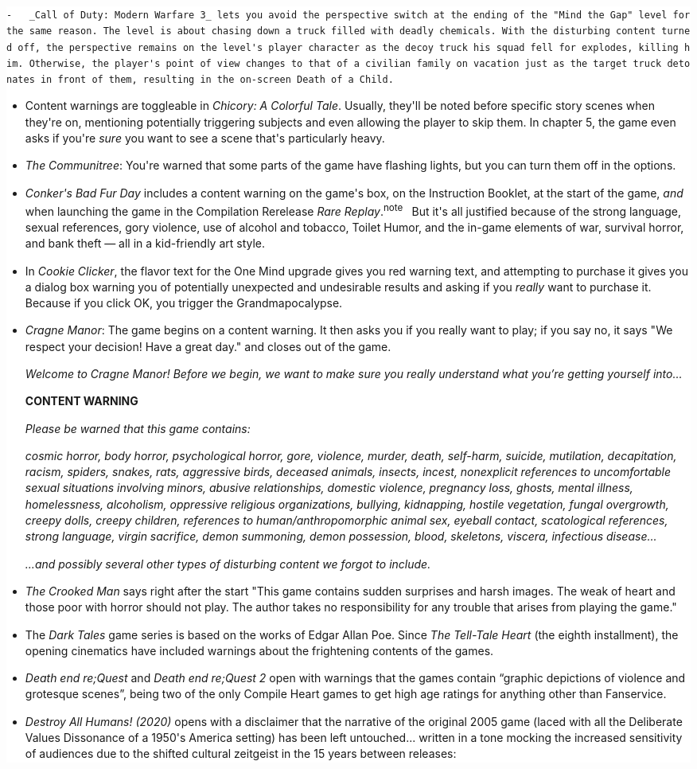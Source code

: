     -   _Call of Duty: Modern Warfare 3_ lets you avoid the perspective switch at the ending of the "Mind the Gap" level for the same reason. The level is about chasing down a truck filled with deadly chemicals. With the disturbing content turned off, the perspective remains on the level's player character as the decoy truck his squad fell for explodes, killing him. Otherwise, the player's point of view changes to that of a civilian family on vacation just as the target truck detonates in front of them, resulting in the on-screen Death of a Child.
-   Content warnings are toggleable in _Chicory: A Colorful Tale_. Usually, they'll be noted before specific story scenes when they're on, mentioning potentially triggering subjects and even allowing the player to skip them. In chapter 5, the game even asks if you're _sure_ you want to see a scene that's particularly heavy.
-   _The Communitree_: You're warned that some parts of the game have flashing lights, but you can turn them off in the options.
-   _Conker's Bad Fur Day_ includes a content warning on the game's box, on the Instruction Booklet, at the start of the game, _and_ when launching the game in the Compilation Rerelease _Rare Replay_.<sup>note&nbsp;</sup>  But it's all justified because of the strong language, sexual references, gory violence, use of alcohol and tobacco, Toilet Humor, and the in-game elements of war, survival horror, and bank theft — all in a kid-friendly art style.
-   In _Cookie Clicker_, the flavor text for the One Mind upgrade gives you red warning text, and attempting to purchase it gives you a dialog box warning you of potentially unexpected and undesirable results and asking if you _really_ want to purchase it. Because if you click OK, you trigger the Grandmapocalypse.
-   _Cragne Manor_: The game begins on a content warning. It then asks you if you really want to play; if you say no, it says "We respect your decision! Have a great day." and closes out of the game.
    
    _Welcome to Cragne Manor! Before we begin, we want to make sure you really understand what you’re getting yourself into..._
    
    **CONTENT WARNING**
    
    _Please be warned that this game contains:_
    
    _cosmic horror, body horror, psychological horror, gore, violence, murder, death, self-harm, suicide, mutilation, decapitation, racism, spiders, snakes, rats, aggressive birds, deceased animals, insects, incest, nonexplicit references to uncomfortable sexual situations involving minors, abusive relationships, domestic violence, pregnancy loss, ghosts, mental illness, homelessness, alcoholism, oppressive religious organizations, bullying, kidnapping, hostile vegetation, fungal overgrowth, creepy dolls, creepy children, references to human/anthropomorphic animal sex, eyeball contact, scatological references, strong language, virgin sacrifice, demon summoning, demon possession, blood, skeletons, viscera, infectious disease..._
    
    _...and possibly several other types of disturbing content we forgot to include._
    
-   _The Crooked Man_ says right after the start "This game contains sudden surprises and harsh images. The weak of heart and those poor with horror should not play. The author takes no responsibility for any trouble that arises from playing the game."
-   The _Dark Tales_ game series is based on the works of Edgar Allan Poe. Since _The Tell-Tale Heart_ (the eighth installment), the opening cinematics have included warnings about the frightening contents of the games.
-   _Death end re;Quest_ and _Death end re;Quest 2_ open with warnings that the games contain “graphic depictions of violence and grotesque scenes”, being two of the only Compile Heart games to get high age ratings for anything other than Fanservice.
-   _Destroy All Humans! (2020)_ opens with a disclaimer that the narrative of the original 2005 game (laced with all the Deliberate Values Dissonance of a 1950's America setting) has been left untouched... written in a tone mocking the increased sensitivity of audiences due to the shifted cultural zeitgeist in the 15 years between releases:
    
